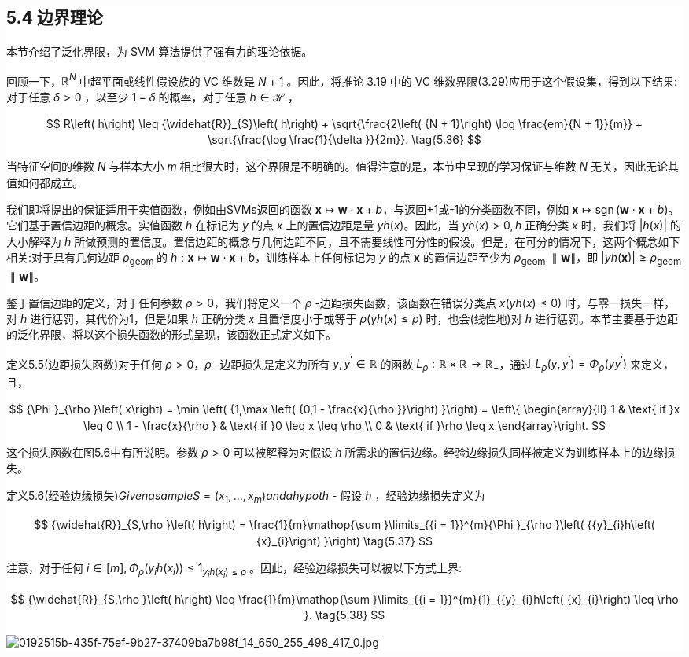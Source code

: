 ## 5.4 边界理论

本节介绍了泛化界限，为 SVM 算法提供了强有力的理论依据。

回顾一下，${\mathbb{R}}^{N}$ 中超平面或线性假设族的 VC 维数是 $N + 1$ 。因此，将推论 3.19 中的 VC 维数界限(3.29)应用于这个假设集，得到以下结果:对于任意 $\delta > 0$ ，以至少 $1 - \delta$ 的概率，对于任意 $h \in \mathcal{H}$ ，

$$
R\left( h\right) \leq {\widehat{R}}_{S}\left( h\right) + \sqrt{\frac{2\left( {N + 1}\right) \log \frac{em}{N + 1}}{m}} + \sqrt{\frac{\log \frac{1}{\delta }}{2m}}. \tag{5.36}
$$

当特征空间的维数 $N$ 与样本大小 $m$ 相比很大时，这个界限是不明确的。值得注意的是，本节中呈现的学习保证与维数 $N$ 无关，因此无论其值如何都成立。

我们即将提出的保证适用于实值函数，例如由SVMs返回的函数 $\mathbf{x} \mapsto \mathbf{w} \cdot \mathbf{x} + b$，与返回+1或-1的分类函数不同，例如 $\mathbf{x} \mapsto \operatorname{sgn}\left( {\mathbf{w} \cdot \mathbf{x} + b}\right)$。它们基于置信边距的概念。实值函数 $h$ 在标记为 $y$ 的点 $x$ 上的置信边距是量 ${yh}\left( x\right)$。因此，当 ${yh}\left( x\right) > 0, h$ 正确分类 $x$ 时，我们将 $\left| {h\left( x\right) }\right|$ 的大小解释为 $h$ 所做预测的置信度。置信边距的概念与几何边距不同，且不需要线性可分性的假设。但是，在可分的情况下，这两个概念如下相关:对于具有几何边距 ${\rho }_{\text{geom }}$ 的 $h : \mathbf{x} \mapsto \mathbf{w} \cdot \mathbf{x} + b$，训练样本上任何标记为 $y$ 的点 $\mathbf{x}$ 的置信边距至少为 ${\rho }_{\text{geom }}\parallel \mathbf{w}\parallel$，即 $\left| {{yh}\left( \mathbf{x}\right) }\right| \geq {\rho }_{\text{geom }}\parallel \mathbf{w}\parallel$。

鉴于置信边距的定义，对于任何参数 $\rho > 0$，我们将定义一个 $\rho$ -边距损失函数，该函数在错误分类点 $x\left( {{yh}\left( x\right) \leq 0}\right)$ 时，与零一损失一样，对 $h$ 进行惩罚，其代价为1，但是如果 $h$ 正确分类 $x$ 且置信度小于或等于 $\rho \left( {{yh}\left( x\right) \leq \rho }\right)$ 时，也会(线性地)对 $h$ 进行惩罚。本节主要基于边距的泛化界限，将以这个损失函数的形式呈现，该函数正式定义如下。

定义5.5(边距损失函数)对于任何 $\rho > 0$，$\rho$ -边距损失是定义为所有 $y,{y}^{\prime } \in \mathbb{R}$ 的函数 ${L}_{\rho } : \mathbb{R} \times \mathbb{R} \rightarrow {\mathbb{R}}_{ + }$，通过 ${L}_{\rho }\left( {y,{y}^{\prime }}\right) = {\Phi }_{\rho }\left( {y{y}^{\prime }}\right)$ 来定义，且，

$$
{\Phi }_{\rho }\left( x\right) = \min \left( {1,\max \left( {0,1 - \frac{x}{\rho }}\right) }\right) = \left\{ \begin{array}{ll} 1 & \text{ if }x \leq 0 \\ 1 - \frac{x}{\rho } & \text{ if }0 \leq x \leq \rho \\ 0 & \text{ if }\rho \leq x \end{array}\right.
$$

这个损失函数在图5.6中有所说明。参数 $\rho > 0$ 可以被解释为对假设 $h$ 所需求的置信边缘。经验边缘损失同样被定义为训练样本上的边缘损失。

定义5.6(经验边缘损失)${Given}a{sample}S = \left( {{x}_{1},\ldots ,{x}_{m}}\right) {and}a{hypoth}$ - 假设 $h$ ，经验边缘损失定义为

$$
{\widehat{R}}_{S,\rho }\left( h\right) = \frac{1}{m}\mathop{\sum }\limits_{{i = 1}}^{m}{\Phi }_{\rho }\left( {{y}_{i}h\left( {x}_{i}\right) }\right) \tag{5.37}
$$

注意，对于任何 $i \in \left\lbrack m\right\rbrack ,{\Phi }_{\rho }\left( {{y}_{i}h\left( {x}_{i}\right) }\right) \leq {1}_{{y}_{i}h\left( {x}_{i}\right) \leq \rho }$ 。因此，经验边缘损失可以被以下方式上界:

$$
{\widehat{R}}_{S,\rho }\left( h\right) \leq \frac{1}{m}\mathop{\sum }\limits_{{i = 1}}^{m}{1}_{{y}_{i}h\left( {x}_{i}\right) \leq \rho }. \tag{5.38}
$$

![0192515b-435f-75ef-9b27-37409ba7b98f_14_650_255_498_417_0.jpg](images/0192515b-435f-75ef-9b27-37409ba7b98f_14_650_255_498_417_0.jpg)

